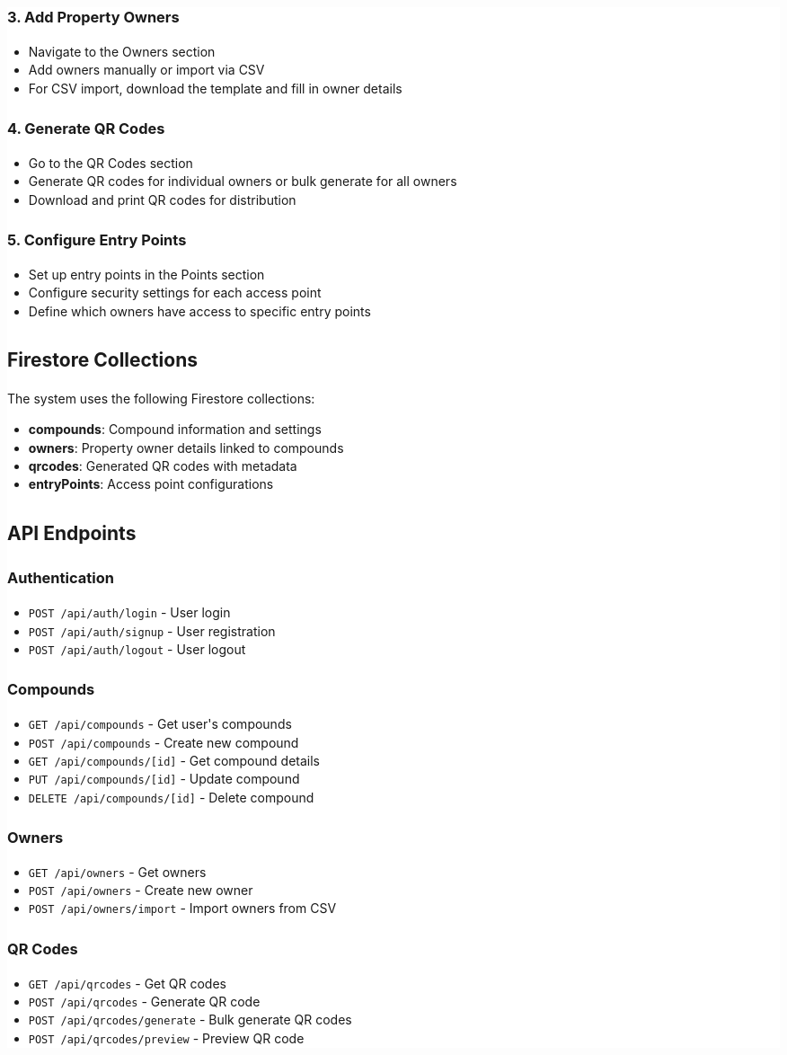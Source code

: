 ### 3. Add Property Owners
- Navigate to the Owners section
- Add owners manually or import via CSV
- For CSV import, download the template and fill in owner details

### 4. Generate QR Codes
- Go to the QR Codes section
- Generate QR codes for individual owners or bulk generate for all owners
- Download and print QR codes for distribution

### 5. Configure Entry Points
- Set up entry points in the Points section
- Configure security settings for each access point
- Define which owners have access to specific entry points

## Firestore Collections

The system uses the following Firestore collections:

- **compounds**: Compound information and settings
- **owners**: Property owner details linked to compounds
- **qrcodes**: Generated QR codes with metadata
- **entryPoints**: Access point configurations

## API Endpoints

### Authentication
- `POST /api/auth/login` - User login
- `POST /api/auth/signup` - User registration
- `POST /api/auth/logout` - User logout

### Compounds
- `GET /api/compounds` - Get user's compounds
- `POST /api/compounds` - Create new compound
- `GET /api/compounds/[id]` - Get compound details
- `PUT /api/compounds/[id]` - Update compound
- `DELETE /api/compounds/[id]` - Delete compound

### Owners
- `GET /api/owners` - Get owners
- `POST /api/owners` - Create new owner
- `POST /api/owners/import` - Import owners from CSV

### QR Codes
- `GET /api/qrcodes` - Get QR codes
- `POST /api/qrcodes` - Generate QR code
- `POST /api/qrcodes/generate` - Bulk generate QR codes
- `POST /api/qrcodes/preview` - Preview QR code
